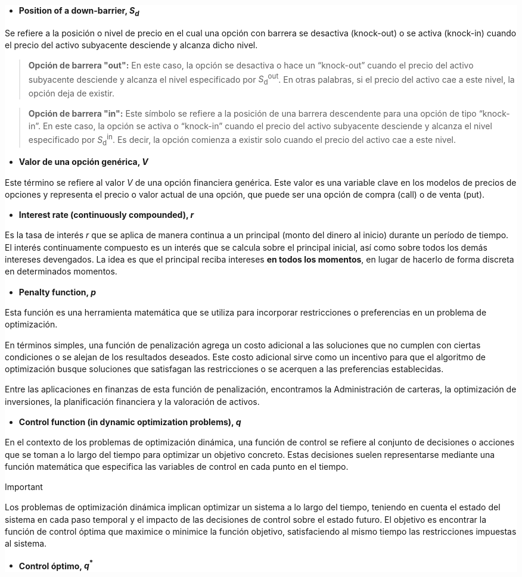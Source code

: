 
* **Position of a down-barrier, $S_d$**

Se refiere a la posición o nivel de precio en el cual una opción con barrera se desactiva (knock-out) o se activa (knock-in) cuando el precio del activo subyacente desciende y alcanza dicho nivel.

> **Opción de barrera "out":** En este caso, la opción se desactiva o hace un “knock-out” cuando el precio del activo subyacente desciende y alcanza el nivel especificado por $S_{ \text{d} }^{ \text{out} }$​. En otras palabras, si el precio del activo cae a este nivel, la opción deja de existir.

> **Opción de barrera "in":** Este símbolo se refiere a la posición de una barrera descendente para una opción de tipo “knock-in”. En este caso, la opción se activa o “knock-in” cuando el precio del activo subyacente desciende y alcanza el nivel especificado por $S_{ \text{d} }^{ \text{in} }$​. Es decir, la opción comienza a existir solo cuando el precio del activo cae a este nivel.


* **Valor de una opción genérica, $V$**

Este término se refiere al valor $V$ de una opción financiera genérica. Este valor es una variable clave en los modelos de precios de opciones y representa el precio o valor actual de una opción, que puede ser una opción de compra (call) o de venta (put).


* **Interest rate (continuously compounded), $r$**

Es la tasa de interés $r$ que se aplica de manera continua a un principal (monto del dinero al inicio) durante un período de tiempo. El interés continuamente compuesto es un interés que se calcula sobre el principal inicial, así como sobre todos los demás intereses devengados. La idea es que el principal reciba intereses **en todos los momentos**, en lugar de hacerlo de forma discreta en determinados momentos.


* **Penalty function, $p$**

Esta función es una herramienta matemática que se utiliza para incorporar restricciones o preferencias en un problema de optimización.

En términos simples, una función de penalización agrega un costo adicional a las soluciones que no cumplen con ciertas condiciones o se alejan de los resultados deseados. Este costo adicional sirve como un incentivo para que el algoritmo de optimización busque soluciones que satisfagan las restricciones o se acerquen a las preferencias establecidas.

Entre las aplicaciones en finanzas de esta función de penalización, encontramos la Administración de carteras, la optimización de inversiones, la planificación financiera y la valoración de activos.


* **Control function (in dynamic optimization problems), $q$**

En el contexto de los problemas de optimización dinámica, una función de control se refiere al conjunto de decisiones o acciones que se toman a lo largo del tiempo para optimizar un objetivo concreto. Estas decisiones suelen representarse mediante una función matemática que especifica las variables de control en cada punto en el tiempo.

> [!IMPORTANT]
> Los problemas de optimización dinámica implican optimizar un sistema a lo largo del tiempo, teniendo en cuenta el estado del sistema en cada paso temporal y el impacto de las decisiones de control sobre el estado futuro. El objetivo es encontrar la función de control óptima que maximice o minimice la función objetivo, satisfaciendo al mismo tiempo las restricciones impuestas al sistema.


* **Control óptimo, $q^*$**
